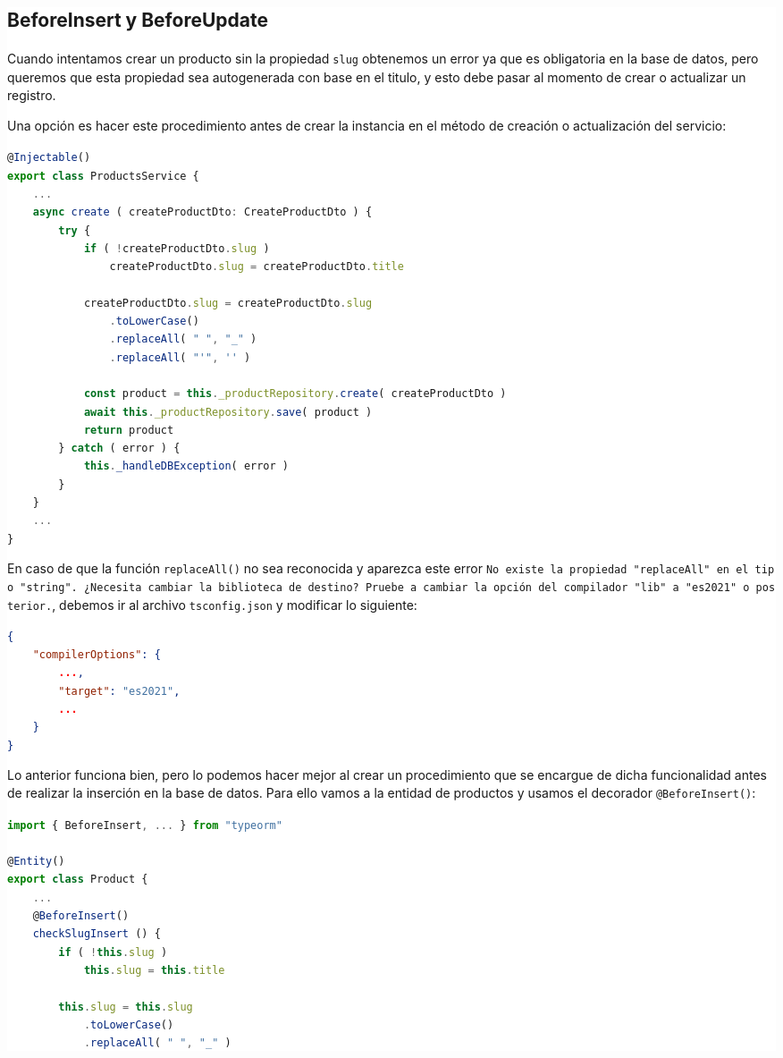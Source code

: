 ## BeforeInsert y BeforeUpdate

Cuando intentamos crear un producto sin la propiedad `slug` obtenemos un error ya que es obligatoria en la base de datos, pero queremos que esta propiedad sea autogenerada con base en el titulo, y esto debe pasar al momento de crear o actualizar un registro.

Una opción es hacer este procedimiento antes de crear la instancia en el método de creación o actualización del servicio:

```ts
@Injectable()
export class ProductsService {
    ...
    async create ( createProductDto: CreateProductDto ) {
        try {
            if ( !createProductDto.slug ) 
                createProductDto.slug = createProductDto.title

            createProductDto.slug = createProductDto.slug
                .toLowerCase()
                .replaceAll( " ", "_" )
                .replaceAll( "'", '' )
            
            const product = this._productRepository.create( createProductDto )
            await this._productRepository.save( product )
            return product
        } catch ( error ) {
            this._handleDBException( error )
        }
    }
    ...
}
```

En caso de que la función `replaceAll()` no sea reconocida y aparezca este error `No existe la propiedad "replaceAll" en el tipo "string". ¿Necesita cambiar la biblioteca de destino? Pruebe a cambiar la opción del compilador "lib" a "es2021" o posterior.`, debemos ir al archivo `tsconfig.json` y modificar lo siguiente:

```json
{
    "compilerOptions": {
        ...,
        "target": "es2021",
        ...
    }
}
```

Lo anterior funciona bien, pero lo podemos hacer mejor al crear un procedimiento que se encargue de dicha funcionalidad antes de realizar la inserción en la base de datos. Para ello vamos a la entidad de productos y usamos el decorador `@BeforeInsert()`:

```ts
import { BeforeInsert, ... } from "typeorm"

@Entity()
export class Product {
    ...
    @BeforeInsert()
    checkSlugInsert () {
        if ( !this.slug )
            this.slug = this.title

        this.slug = this.slug
            .toLowerCase()
            .replaceAll( " ", "_" )
```